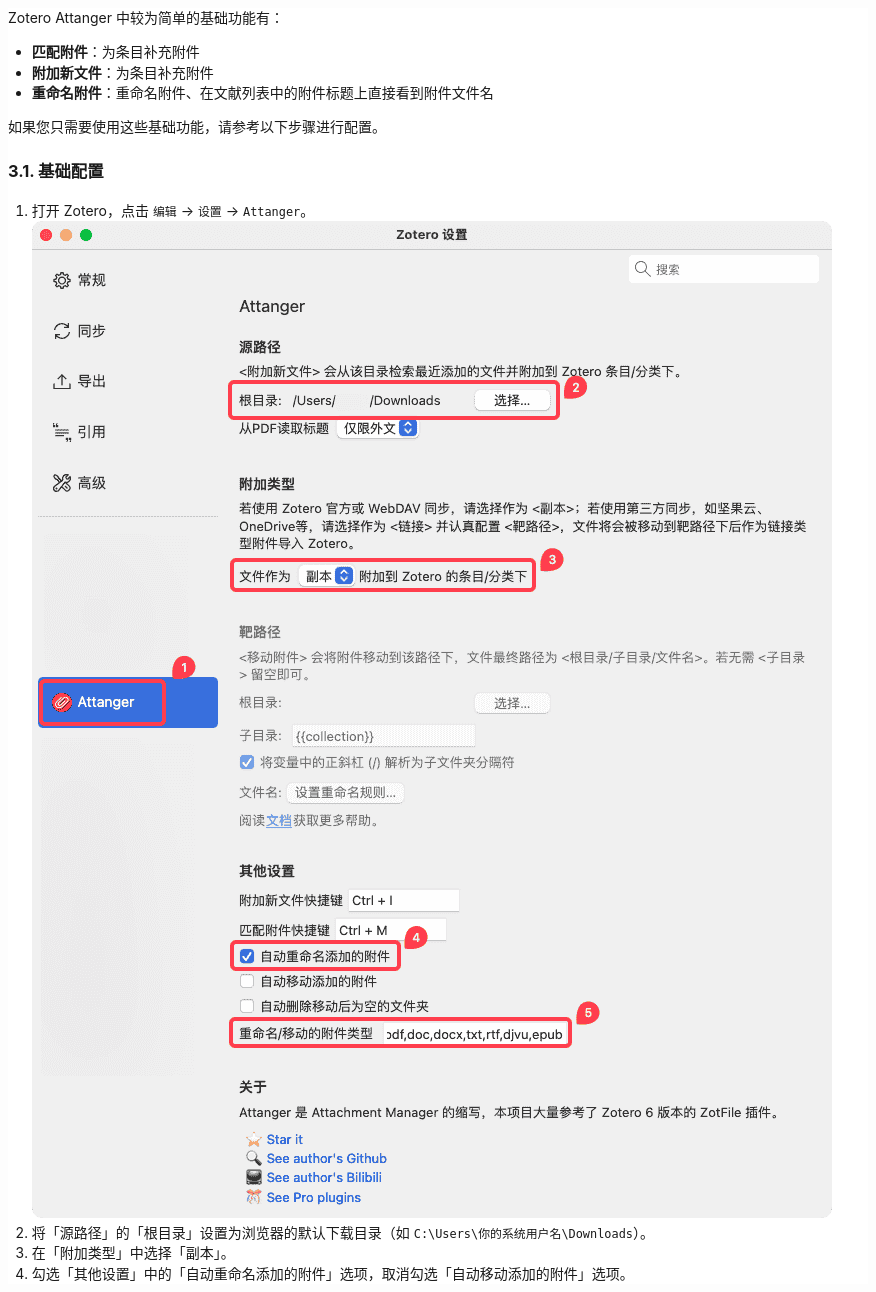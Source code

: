 Zotero Attanger 中较为简单的基础功能有：

- **匹配附件**：为条目补充附件
- **附加新文件**：为条目补充附件
- **重命名附件**：重命名附件、在文献列表中的附件标题上直接看到附件文件名

如果您只需要使用这些基础功能，请参考以下步骤进行配置。

### 3.1. 基础配置

1. 打开 Zotero，点击 `编辑` → `设置` → `Attanger`。
   ![Zotero Attanger 基础配置](../../assets/images/zotero-attanger-basic-setup.png)
2. 将「源路径」的「根目录」设置为浏览器的默认下载目录（如 `C:\Users\你的系统用户名\Downloads`）。
3. 在「附加类型」中选择「副本」。
4. 勾选「其他设置」中的「自动重命名添加的附件」选项，取消勾选「自动移动添加的附件」选项。